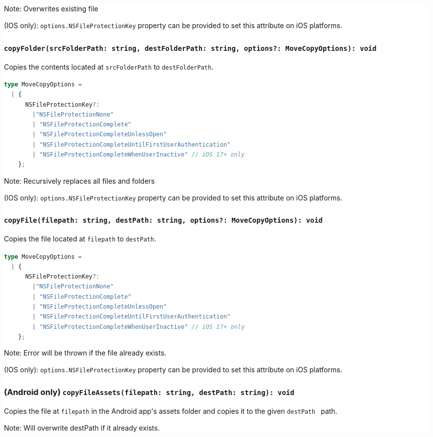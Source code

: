 Note: Overwrites existing file

(IOS only): `options.NSFileProtectionKey` property can be provided to set this attribute on iOS platforms.

### `copyFolder(srcFolderPath: string, destFolderPath: string, options?: MoveCopyOptions): void`

Copies the contents located at `srcFolderPath` to `destFolderPath`.

```ts
type MoveCopyOptions =
  | {
      NSFileProtectionKey?:
        |"NSFileProtectionNone"
        | "NSFileProtectionComplete"
        | "NSFileProtectionCompleteUnlessOpen"
        | "NSFileProtectionCompleteUntilFirstUserAuthentication"
        | "NSFileProtectionCompleteWhenUserInactive" // iOS 17+ only
    };
```

Note: Recursively replaces all files and folders

(IOS only): `options.NSFileProtectionKey` property can be provided to set this attribute on iOS platforms.

### `copyFile(filepath: string, destPath: string, options?: MoveCopyOptions): void`

Copies the file located at `filepath` to `destPath`.

```ts
type MoveCopyOptions =
  | {
      NSFileProtectionKey?:
        |"NSFileProtectionNone"
        | "NSFileProtectionComplete"
        | "NSFileProtectionCompleteUnlessOpen"
        | "NSFileProtectionCompleteUntilFirstUserAuthentication"
        | "NSFileProtectionCompleteWhenUserInactive" // iOS 17+ only
    };
```

Note: Error will be thrown if the file already exists.

(IOS only): `options.NSFileProtectionKey` property can be provided to set this attribute on iOS platforms.

### (Android only) `copyFileAssets(filepath: string, destPath: string): void`

Copies the file at `filepath` in the Android app's assets folder and copies it to the given `destPath ` path.

Note: Will overwrite destPath if it already exists.
